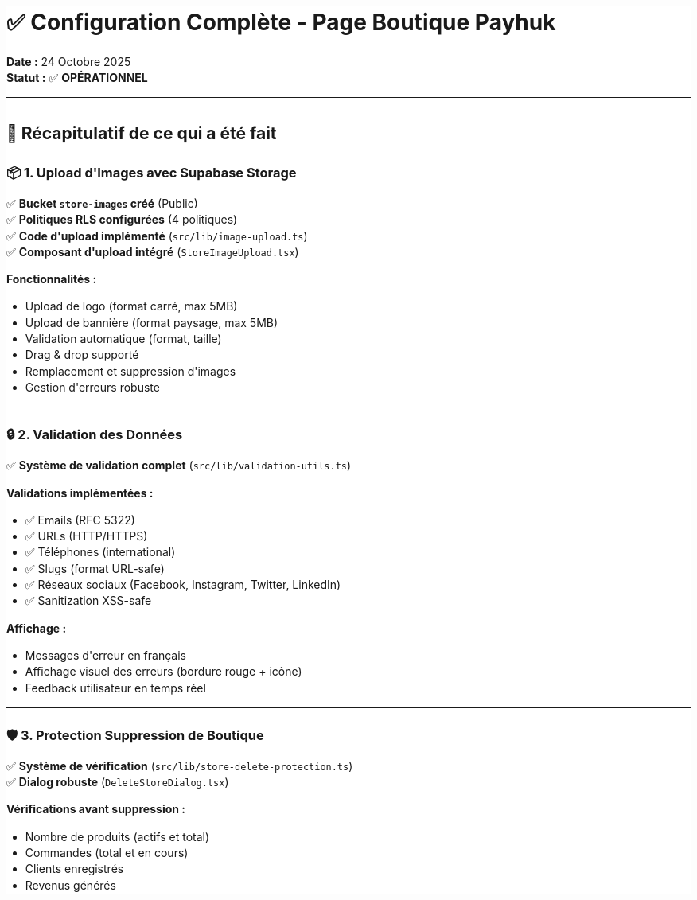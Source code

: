 # ✅ Configuration Complète - Page Boutique Payhuk

**Date :** 24 Octobre 2025  
**Statut :** ✅ **OPÉRATIONNEL**

---

## 🎯 Récapitulatif de ce qui a été fait

### 📦 **1. Upload d'Images avec Supabase Storage**

✅ **Bucket `store-images` créé** (Public)  
✅ **Politiques RLS configurées** (4 politiques)  
✅ **Code d'upload implémenté** (`src/lib/image-upload.ts`)  
✅ **Composant d'upload intégré** (`StoreImageUpload.tsx`)

**Fonctionnalités :**
- Upload de logo (format carré, max 5MB)
- Upload de bannière (format paysage, max 5MB)
- Validation automatique (format, taille)
- Drag & drop supporté
- Remplacement et suppression d'images
- Gestion d'erreurs robuste

---

### 🔒 **2. Validation des Données**

✅ **Système de validation complet** (`src/lib/validation-utils.ts`)

**Validations implémentées :**
- ✅ Emails (RFC 5322)
- ✅ URLs (HTTP/HTTPS)
- ✅ Téléphones (international)
- ✅ Slugs (format URL-safe)
- ✅ Réseaux sociaux (Facebook, Instagram, Twitter, LinkedIn)
- ✅ Sanitization XSS-safe

**Affichage :**
- Messages d'erreur en français
- Affichage visuel des erreurs (bordure rouge + icône)
- Feedback utilisateur en temps réel

---

### 🛡️ **3. Protection Suppression de Boutique**

✅ **Système de vérification** (`src/lib/store-delete-protection.ts`)  
✅ **Dialog robuste** (`DeleteStoreDialog.tsx`)

**Vérifications avant suppression :**
- Nombre de produits (actifs et total)
- Commandes (total et en cours)
- Clients enregistrés
- Revenus générés
